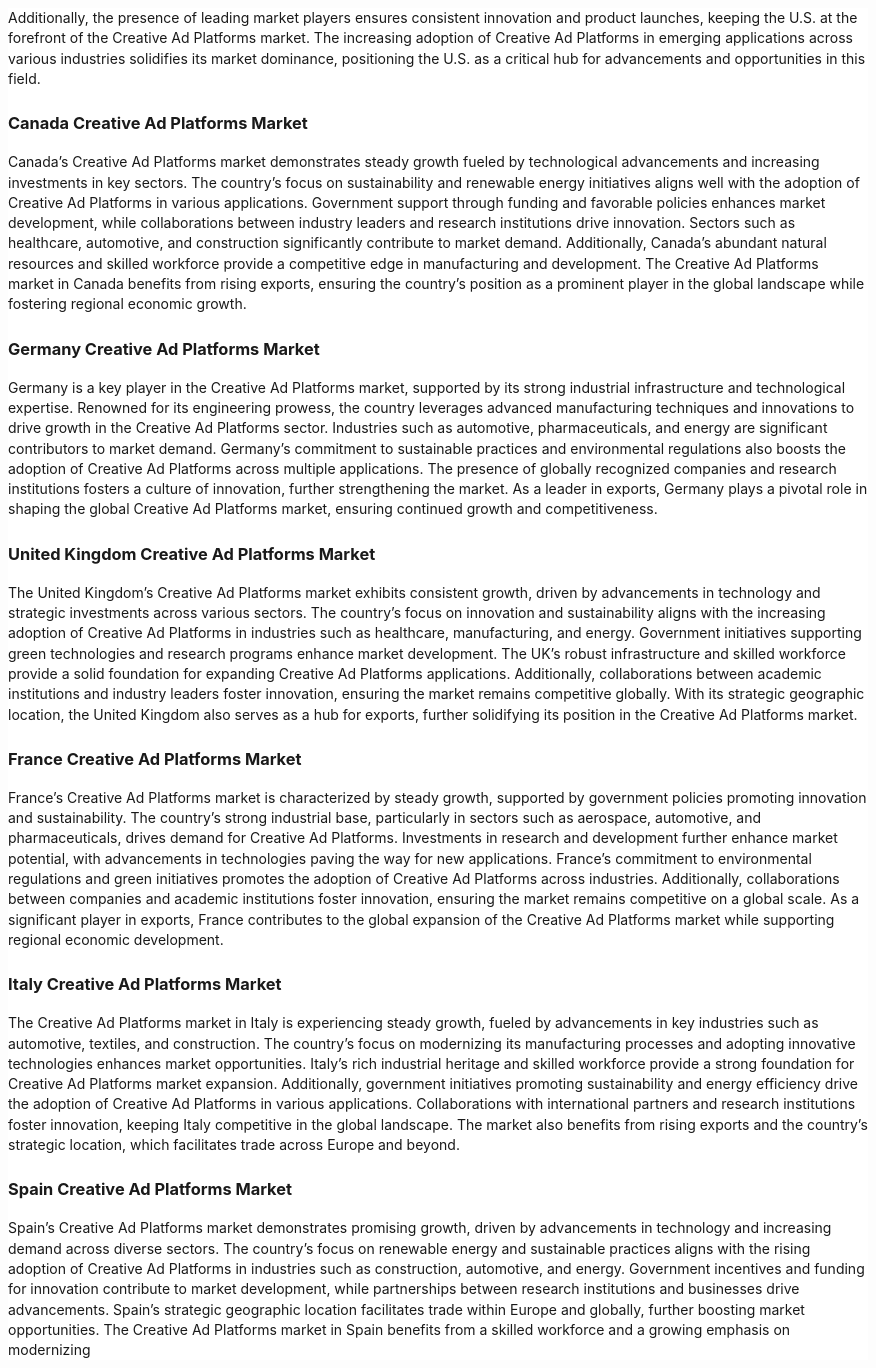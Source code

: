 Additionally, the presence of leading market players ensures consistent innovation and product launches, keeping the U.S. at the forefront of the Creative Ad Platforms market. The increasing adoption of Creative Ad Platforms in emerging applications across various industries solidifies its market dominance, positioning the U.S. as a critical hub for advancements and opportunities in this field.</p><h3>Canada Creative Ad Platforms Market</h3><p>Canada&rsquo;s Creative Ad Platforms market demonstrates steady growth fueled by technological advancements and increasing investments in key sectors. The country&rsquo;s focus on sustainability and renewable energy initiatives aligns well with the adoption of Creative Ad Platforms in various applications. Government support through funding and favorable policies enhances market development, while collaborations between industry leaders and research institutions drive innovation. Sectors such as healthcare, automotive, and construction significantly contribute to market demand. Additionally, Canada&rsquo;s abundant natural resources and skilled workforce provide a competitive edge in manufacturing and development. The Creative Ad Platforms market in Canada benefits from rising exports, ensuring the country&rsquo;s position as a prominent player in the global landscape while fostering regional economic growth.</p><h3>Germany Creative Ad Platforms Market</h3><p>Germany is a key player in the Creative Ad Platforms market, supported by its strong industrial infrastructure and technological expertise. Renowned for its engineering prowess, the country leverages advanced manufacturing techniques and innovations to drive growth in the Creative Ad Platforms sector. Industries such as automotive, pharmaceuticals, and energy are significant contributors to market demand. Germany&rsquo;s commitment to sustainable practices and environmental regulations also boosts the adoption of Creative Ad Platforms across multiple applications. The presence of globally recognized companies and research institutions fosters a culture of innovation, further strengthening the market. As a leader in exports, Germany plays a pivotal role in shaping the global Creative Ad Platforms market, ensuring continued growth and competitiveness.</p><h3>United Kingdom Creative Ad Platforms Market</h3><p>The United Kingdom&rsquo;s Creative Ad Platforms market exhibits consistent growth, driven by advancements in technology and strategic investments across various sectors. The country&rsquo;s focus on innovation and sustainability aligns with the increasing adoption of Creative Ad Platforms in industries such as healthcare, manufacturing, and energy. Government initiatives supporting green technologies and research programs enhance market development. The UK&rsquo;s robust infrastructure and skilled workforce provide a solid foundation for expanding Creative Ad Platforms applications. Additionally, collaborations between academic institutions and industry leaders foster innovation, ensuring the market remains competitive globally. With its strategic geographic location, the United Kingdom also serves as a hub for exports, further solidifying its position in the Creative Ad Platforms market.</p><h3>France Creative Ad Platforms Market</h3><p>France&rsquo;s Creative Ad Platforms market is characterized by steady growth, supported by government policies promoting innovation and sustainability. The country&rsquo;s strong industrial base, particularly in sectors such as aerospace, automotive, and pharmaceuticals, drives demand for Creative Ad Platforms. Investments in research and development further enhance market potential, with advancements in technologies paving the way for new applications. France&rsquo;s commitment to environmental regulations and green initiatives promotes the adoption of Creative Ad Platforms across industries. Additionally, collaborations between companies and academic institutions foster innovation, ensuring the market remains competitive on a global scale. As a significant player in exports, France contributes to the global expansion of the Creative Ad Platforms market while supporting regional economic development.</p><h3>Italy Creative Ad Platforms Market</h3><p>The Creative Ad Platforms market in Italy is experiencing steady growth, fueled by advancements in key industries such as automotive, textiles, and construction. The country&rsquo;s focus on modernizing its manufacturing processes and adopting innovative technologies enhances market opportunities. Italy&rsquo;s rich industrial heritage and skilled workforce provide a strong foundation for Creative Ad Platforms market expansion. Additionally, government initiatives promoting sustainability and energy efficiency drive the adoption of Creative Ad Platforms in various applications. Collaborations with international partners and research institutions foster innovation, keeping Italy competitive in the global landscape. The market also benefits from rising exports and the country&rsquo;s strategic location, which facilitates trade across Europe and beyond.</p><h3>Spain Creative Ad Platforms Market</h3><p>Spain&rsquo;s Creative Ad Platforms market demonstrates promising growth, driven by advancements in technology and increasing demand across diverse sectors. The country&rsquo;s focus on renewable energy and sustainable practices aligns with the rising adoption of Creative Ad Platforms in industries such as construction, automotive, and energy. Government incentives and funding for innovation contribute to market development, while partnerships between research institutions and businesses drive advancements. Spain&rsquo;s strategic geographic location facilitates trade within Europe and globally, further boosting market opportunities. The Creative Ad Platforms market in Spain benefits from a skilled workforce and a growing emphasis on modernizing
